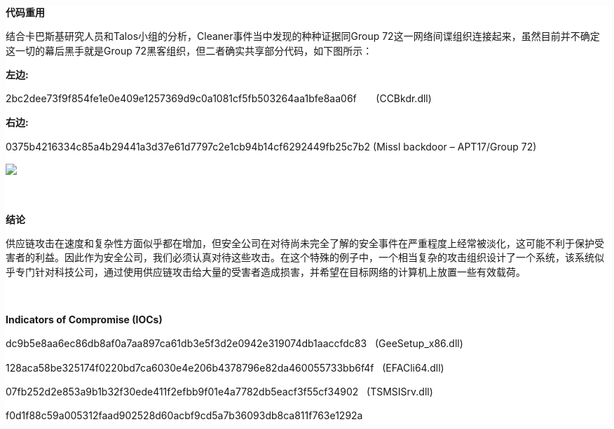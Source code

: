 **代码重用**

结合卡巴斯基研究人员和Talos小组的分析，Cleaner事件当中发现的种种证据同Group 72这一网络间谍组织连接起来，虽然目前并不确定这一切的幕后黑手就是Group 72黑客组织，但二者确实共享部分代码，如下图所示：

**左边:**

2bc2dee73f9f854fe1e0e409e1257369d9c0a1081cf5fb503264aa1bfe8aa06f       (CCBkdr.dll)

**右边:**

0375b4216334c85a4b29441a3d37e61d7797c2e1cb94b14cf6292449fb25c7b2 (Missl backdoor – APT17/Group 72)

[![](https://p2.ssl.qhimg.com/t0170a385ed784c16ed.png)](https://p2.ssl.qhimg.com/t0170a385ed784c16ed.png)

**<br>**

**结论**

供应链攻击在速度和复杂性方面似乎都在增加，但安全公司在对待尚未完全了解的安全事件在严重程度上经常被淡化，这可能不利于保护受害者的利益。因此作为安全公司，我们必须认真对待这些攻击。在这个特殊的例子中，一个相当复杂的攻击组织设计了一个系统，该系统似乎专门针对科技公司，通过使用供应链攻击给大量的受害者造成损害，并希望在目标网络的计算机上放置一些有效载荷。

**<br>**

**Indicators of Compromise (IOCs)**

dc9b5e8aa6ec86db8af0a7aa897ca61db3e5f3d2e0942e319074db1aaccfdc83   (GeeSetup_x86.dll)

128aca58be325174f0220bd7ca6030e4e206b4378796e82da460055733bb6f4f   (EFACli64.dll)

07fb252d2e853a9b1b32f30ede411f2efbb9f01e4a7782db5eacf3f55cf34902   (TSMSISrv.dll)

f0d1f88c59a005312faad902528d60acbf9cd5a7b36093db8ca811f763e1292a
